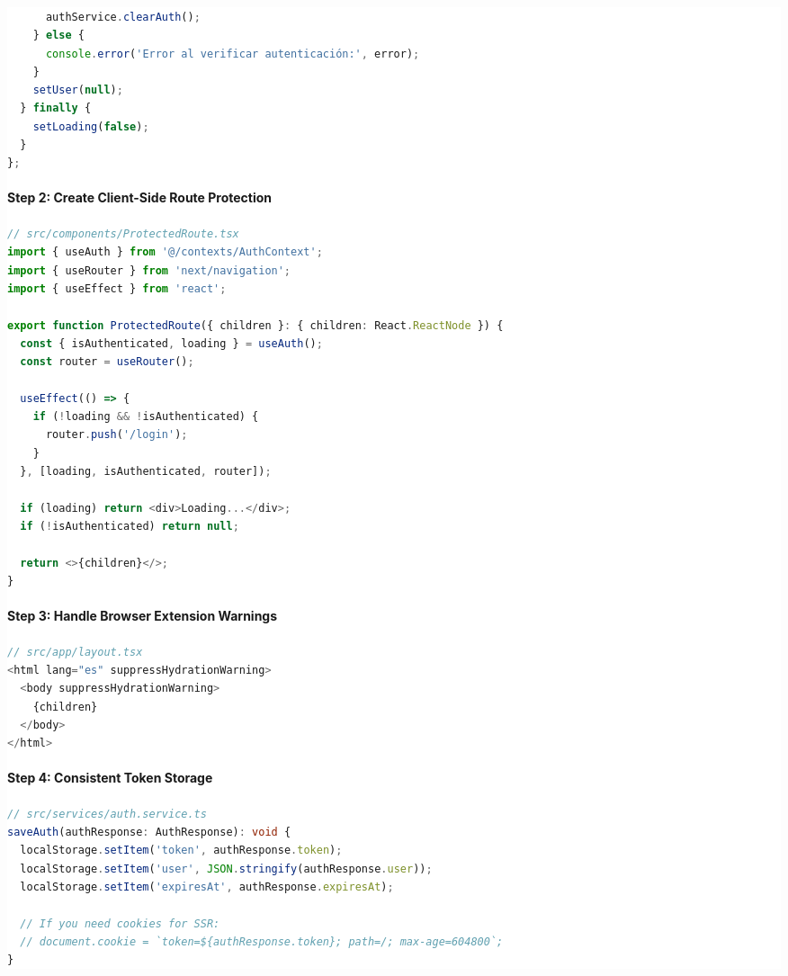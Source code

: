 ```typescript
      authService.clearAuth();
    } else {
      console.error('Error al verificar autenticación:', error);
    }
    setUser(null);
  } finally {
    setLoading(false);
  }
};
```

#### Step 2: Create Client-Side Route Protection
```typescript
// src/components/ProtectedRoute.tsx
import { useAuth } from '@/contexts/AuthContext';
import { useRouter } from 'next/navigation';
import { useEffect } from 'react';

export function ProtectedRoute({ children }: { children: React.ReactNode }) {
  const { isAuthenticated, loading } = useAuth();
  const router = useRouter();

  useEffect(() => {
    if (!loading && !isAuthenticated) {
      router.push('/login');
    }
  }, [loading, isAuthenticated, router]);

  if (loading) return <div>Loading...</div>;
  if (!isAuthenticated) return null;

  return <>{children}</>;
}
```

#### Step 3: Handle Browser Extension Warnings
```typescript
// src/app/layout.tsx
<html lang="es" suppressHydrationWarning>
  <body suppressHydrationWarning>
    {children}
  </body>
</html>
```

#### Step 4: Consistent Token Storage
```typescript
// src/services/auth.service.ts
saveAuth(authResponse: AuthResponse): void {
  localStorage.setItem('token', authResponse.token);
  localStorage.setItem('user', JSON.stringify(authResponse.user));
  localStorage.setItem('expiresAt', authResponse.expiresAt);
  
  // If you need cookies for SSR:
  // document.cookie = `token=${authResponse.token}; path=/; max-age=604800`;
}
```
